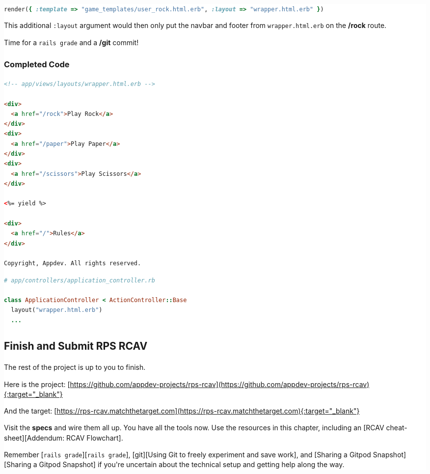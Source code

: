 ```ruby
render({ :template => "game_templates/user_rock.html.erb", :layout => "wrapper.html.erb" })
```

This additional `:layout` argument would then only put the navbar and footer from `wrapper.html.erb` on the **/rock** route.

Time for a `rails grade` and a **/git** commit! 

### Completed Code

```html
<!-- app/views/layouts/wrapper.html.erb -->

<div>
  <a href="/rock">Play Rock</a>
</div>
<div>
  <a href="/paper">Play Paper</a>
</div>
<div>
  <a href="/scissors">Play Scissors</a>
</div>

<%= yield %>

<div>
  <a href="/">Rules</a>
</div>

Copyright, Appdev. All rights reserved.
```

```ruby
# app/controllers/application_controller.rb

class ApplicationController < ActionController::Base
  layout("wrapper.html.erb")
  ...
```

## Finish and Submit RPS RCAV

The rest of the project is up to you to finish. 

Here is the project: [https://github.com/appdev-projects/rps-rcav](https://github.com/appdev-projects/rps-rcav){:target="_blank"}

And the target: [https://rps-rcav.matchthetarget.com](https://rps-rcav.matchthetarget.com){:target="_blank"}

Visit the **specs** and wire them all up. You have all the tools now. Use the resources in this chapter, including an [RCAV cheat-sheet][Addendum: RCAV Flowchart]. 

Remember [`rails grade`][`rails grade`], [git][Using Git to freely experiment and save work], and [Sharing a Gitpod Snapshot][Sharing a Gitpod Snapshot] if you're uncertain about the technical setup and getting help along the way.
